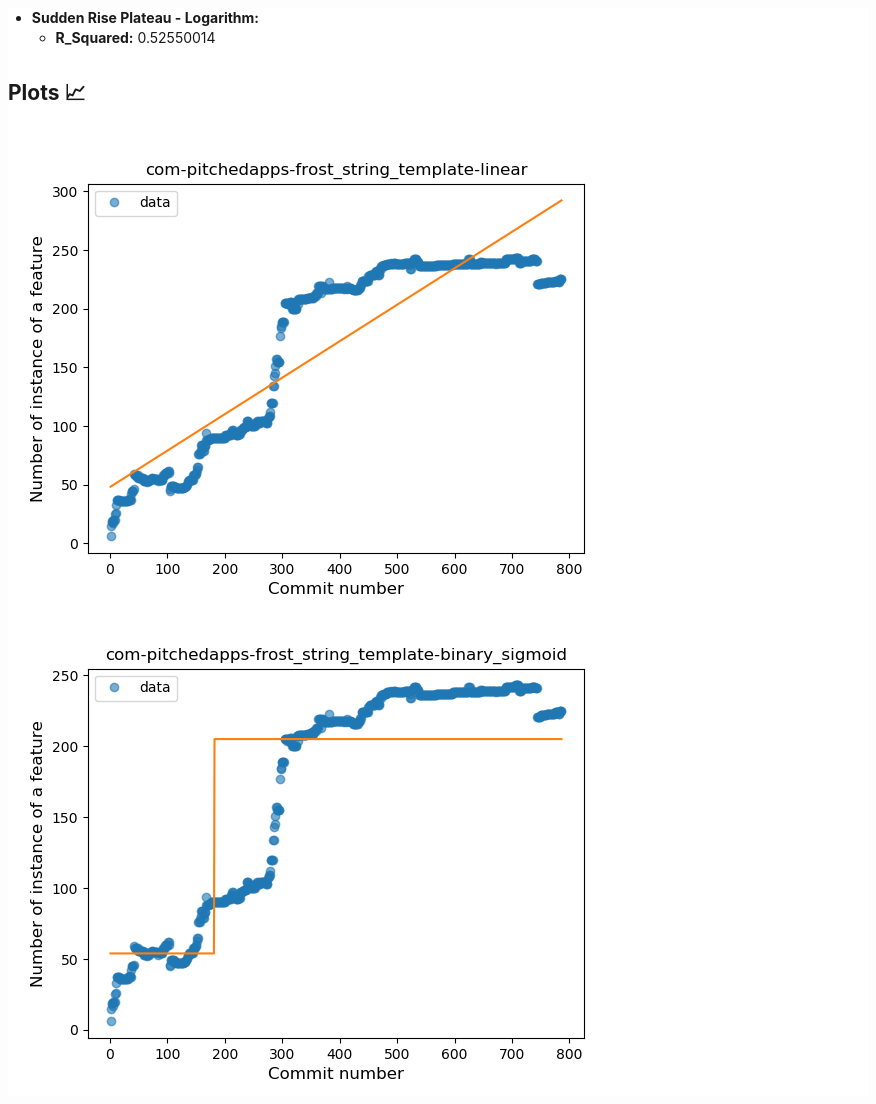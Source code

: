 * **Sudden Rise Plateau - Logarithm:** ![equation](http://latex.codecogs.com/svg.latex?32.855823%5Clog_%7B2.868463%7D%28x%29%20&plus;%200.0)
    * **R_Squared:** 0.52550014

**Plots** :chart_with_upwards_trend:
-----

![com-pitchedapps-frost T1](../plots/com-pitchedapps-frost_string_template_T1.png)
![com-pitchedapps-frost T9](../plots/com-pitchedapps-frost_string_template_T9.png)